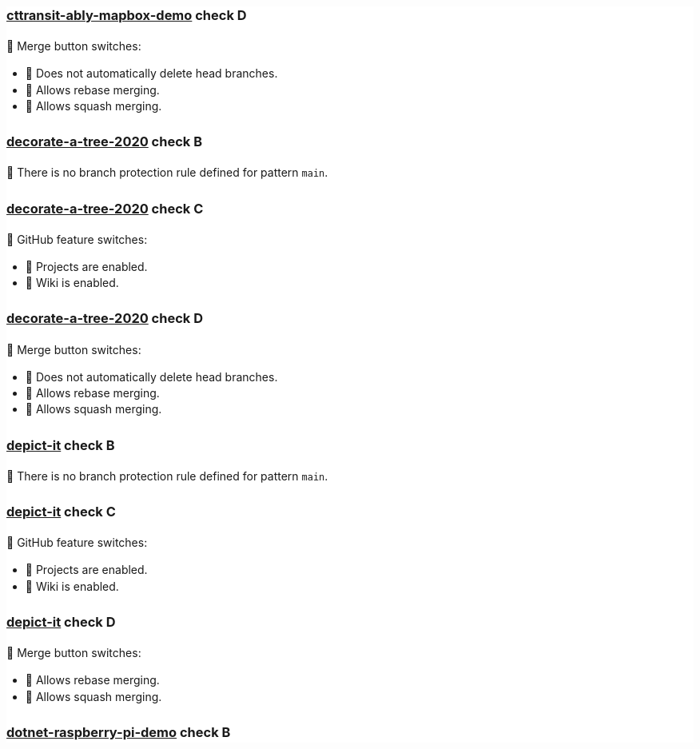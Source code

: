### [cttransit-ably-mapbox-demo](https://github.com/ably-labs/cttransit-ably-mapbox-demo) check D

:red_circle: Merge button switches:

- :red_circle: Does not automatically delete head branches.
- :red_circle: Allows rebase merging.
- :red_circle: Allows squash merging.

### [decorate-a-tree-2020](https://github.com/ably-labs/decorate-a-tree-2020) check B

:red_circle: There is no branch protection rule defined for pattern `main`.

### [decorate-a-tree-2020](https://github.com/ably-labs/decorate-a-tree-2020) check C

:red_circle: GitHub feature switches:

- :red_circle: Projects are enabled.
- :red_circle: Wiki is enabled.

### [decorate-a-tree-2020](https://github.com/ably-labs/decorate-a-tree-2020) check D

:red_circle: Merge button switches:

- :red_circle: Does not automatically delete head branches.
- :red_circle: Allows rebase merging.
- :red_circle: Allows squash merging.

### [depict-it](https://github.com/ably-labs/depict-it) check B

:red_circle: There is no branch protection rule defined for pattern `main`.

### [depict-it](https://github.com/ably-labs/depict-it) check C

:red_circle: GitHub feature switches:

- :red_circle: Projects are enabled.
- :red_circle: Wiki is enabled.

### [depict-it](https://github.com/ably-labs/depict-it) check D

:red_circle: Merge button switches:

- :red_circle: Allows rebase merging.
- :red_circle: Allows squash merging.

### [dotnet-raspberry-pi-demo](https://github.com/ably-labs/dotnet-raspberry-pi-demo) check B
